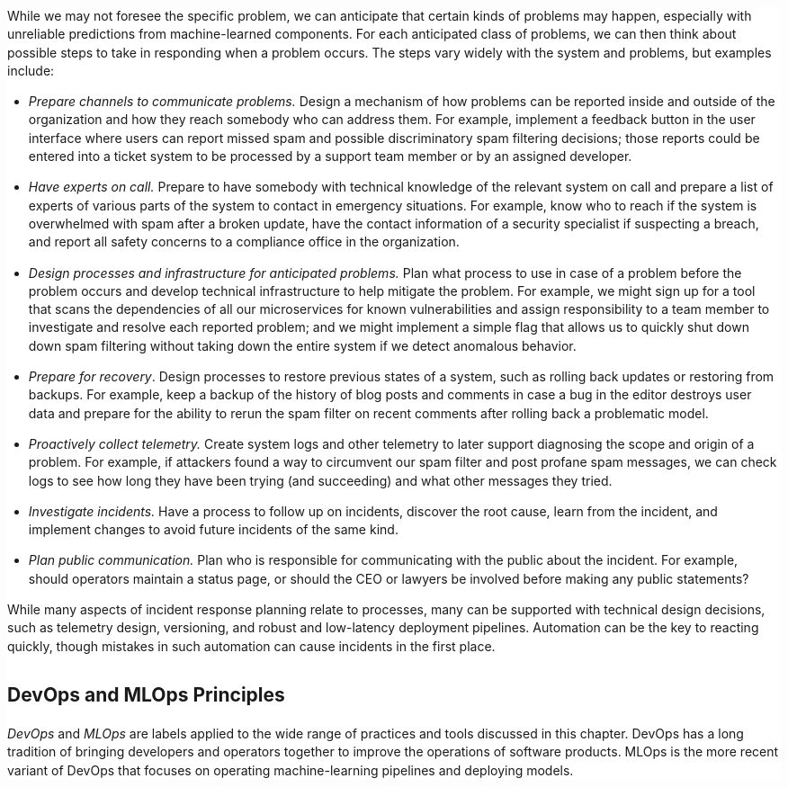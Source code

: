 While we may not foresee the specific problem, we can anticipate that certain kinds of problems may happen, especially with unreliable predictions from machine-learned components. For each anticipated class of problems, we can then think about possible steps to take in responding when a problem occurs. The steps vary widely with the system and problems, but examples include:

  * *Prepare channels to communicate problems.* Design a mechanism of how problems can be reported inside and outside of the organization and how they reach somebody who can address them. For example, implement a feedback button in the user interface where users can report missed spam and possible discriminatory spam filtering decisions; those reports could be entered into a ticket system to be processed by a support team member or by an assigned developer.

  * *Have experts on call.* Prepare to have somebody with technical knowledge of the relevant system on call and prepare a list of experts of various parts of the system to contact in emergency situations. For example, know who to reach if the system is overwhelmed with spam after a broken update, have the contact information of a security specialist if suspecting a breach, and report all safety concerns to a compliance office in the organization.

  * *Design processes and infrastructure for anticipated problems.* Plan what process to use in case of a problem before the problem occurs and develop technical infrastructure to help mitigate the problem. For example, we might sign up for a tool that scans the dependencies of all our microservices for known vulnerabilities and assign responsibility to a team member to investigate and resolve each reported problem; and we might implement a simple flag that allows us to quickly shut down down spam filtering without taking down the entire system if we detect anomalous behavior.

  * *Prepare for recovery*. Design processes to restore previous states of a system, such as rolling back updates or restoring from backups. For example, keep a backup of the history of blog posts and comments in case a bug in the editor destroys user data and prepare for the ability to rerun the spam filter on recent comments after rolling back a problematic model.

  * *Proactively collect telemetry.* Create system logs and other telemetry to later support diagnosing the scope and origin of a problem. For example, if attackers found a way to circumvent our spam filter and post profane spam messages, we can check logs to see how long they have been trying (and succeeding) and what other messages they tried.

  * *Investigate incidents.* Have a process to follow up on incidents, discover the root cause, learn from the incident, and implement changes to avoid future incidents of the same kind.

  * *Plan public communication.* Plan who is responsible for communicating with the public about the incident. For example, should operators maintain a status page, or should the CEO or lawyers be involved before making any public statements?


While many aspects of incident response planning relate to processes, many can be supported with technical design decisions, such as telemetry design, versioning, and robust and low-latency deployment pipelines. Automation can be the key to reacting quickly, though mistakes in such automation can cause incidents in the first place. 

## DevOps and MLOps Principles



*DevOps* and *MLOps* are labels applied to the wide range of practices and tools discussed in this chapter. DevOps has a long tradition of bringing developers and operators together to improve the operations of software products. MLOps is the more recent variant of DevOps that focuses on operating machine-learning pipelines and deploying models. 
